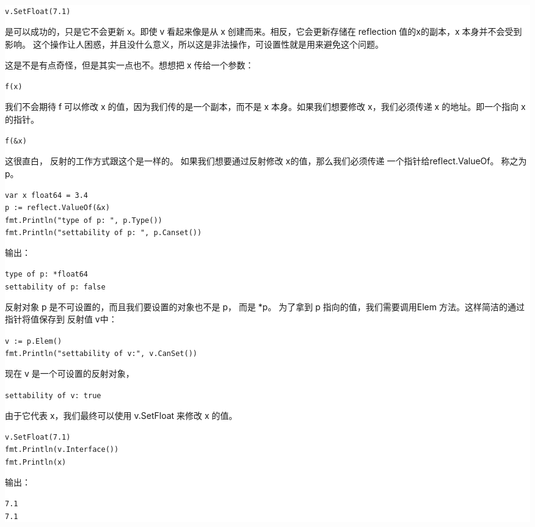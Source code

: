 ```
v.SetFloat(7.1)
```

是可以成功的，只是它不会更新 x。即使 v 看起来像是从 x 创建而来。相反，它会更新存储在 reflection 值的x的副本，x 本身并不会受到影响。 这个操作让人困惑，并且没什么意义，所以这是非法操作，可设置性就是用来避免这个问题。

这是不是有点奇怪，但是其实一点也不。想想把 x 传给一个参数：

```
f(x)
```
我们不会期待 f 可以修改 x 的值，因为我们传的是一个副本，而不是 x 本身。如果我们想要修改 x，我们必须传递 x 的地址。即一个指向 x 的指针。

```
f(&x)
```

这很直白， 反射的工作方式跟这个是一样的。 如果我们想要通过反射修改 x的值，那么我们必须传递 一个指针给reflect.ValueOf。 称之为 p。

```
var x float64 = 3.4
p := reflect.ValueOf(&x)
fmt.Println("type of p: ", p.Type())
fmt.Println("settability of p: ", p.Canset())
```
 输出：
 
```
type of p: *float64
settability of p: false
```

反射对象 p 是不可设置的，而且我们要设置的对象也不是 p， 而是 *p。 为了拿到 p 指向的值，我们需要调用Elem 方法。这样简洁的通过指针将值保存到 反射值 v中：

```
v := p.Elem()
fmt.Println("settability of v:", v.CanSet())
```

现在 v 是一个可设置的反射对象，

```
settability of v: true
```

由于它代表 x，我们最终可以使用 v.SetFloat 来修改 x 的值。

```
v.SetFloat(7.1)
fmt.Println(v.Interface())
fmt.Println(x)
```

输出：

```
7.1
7.1
```


